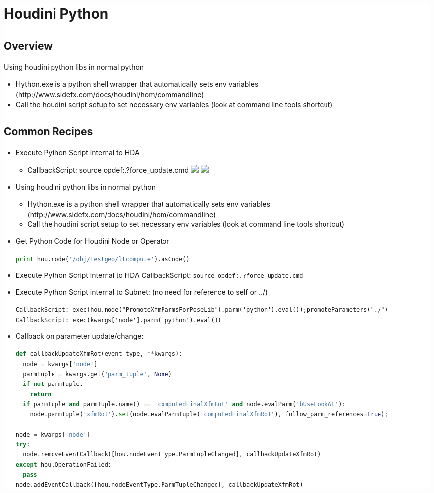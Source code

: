 # Houdini Python

## Overview
Using houdini python libs in normal python
  - Hython.exe is a python shell wrapper that automatically sets env variables (http://www.sidefx.com/docs/houdini/hom/commandline)
  - Call the houdini script setup to set necessary env variables (look at command line tools shortcut)


## Common Recipes
- Execute Python Script internal to HDA
  - CallbackScript: source opdef:.?force_update.cmd
    ![](../_assets/hou_exec_pyscript1.png)
    ![](../_assets/hou_exec_pyscript2.png)


- Using houdini python libs in normal python
	- Hython.exe is a python shell wrapper that automatically sets env variables (http://www.sidefx.com/docs/houdini/hom/commandline)
	- Call the houdini script setup to set necessary env variables (look at command line tools shortcut)

- Get Python Code for Houdini Node or Operator
  ```python
  print hou.node('/obj/testgeo/ltcompute').asCode()
  ```

- Execute Python Script internal to HDA
  CallbackScript: `source opdef:.?force_update.cmd`

- Execute Python Script internal to Subnet: (no need for reference to self or ../)
  ```hscript
  CallbackScript: exec(hou.node("PromoteXfmParmsForPoseLib").parm('python').eval());promoteParameters("./")
  CallbackScript: exec(kwargs['node'].parm('python').eval())
  ```

- Callback on parameter update/change:
  ```python
  def callbackUpdateXfmRot(event_type, **kwargs):
    node = kwargs['node']
    parmTuple = kwargs.get('parm_tuple', None)
    if not parmTuple:
      return
    if parmTuple and parmTuple.name() == 'computedFinalXfmRot' and node.evalParm('bUseLookAt'):
      node.parmTuple('xfmRot').set(node.evalParmTuple('computedFinalXfmRot'), follow_parm_references=True);

  node = kwargs['node']
  try:
    node.removeEventCallback([hou.nodeEventType.ParmTupleChanged], callbackUpdateXfmRot)
  except hou.OperationFailed:
    pass
  node.addEventCallback([hou.nodeEventType.ParmTupleChanged], callbackUpdateXfmRot)
  ```
